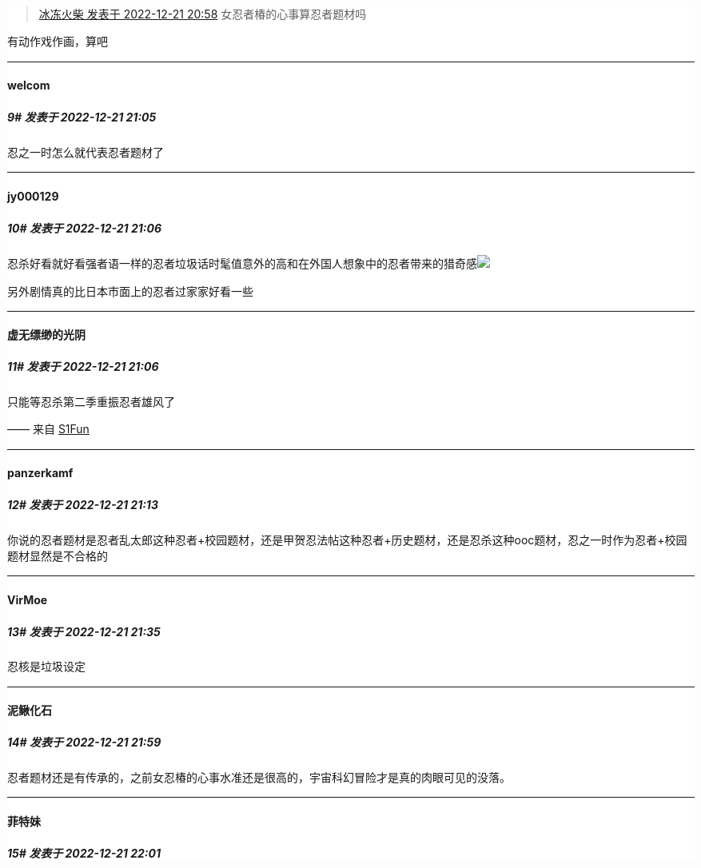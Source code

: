 <blockquote><a href="httphttps://bbs.saraba1st.com/2b/forum.php?mod=redirect&amp;goto=findpost&amp;pid=59038909&amp;ptid=2111204" target="_blank">冰冻火柴 发表于 2022-12-21 20:58</a>
女忍者椿的心事算忍者题材吗</blockquote>
有动作戏作画，算吧

*****

####  welcom  
##### 9#       发表于 2022-12-21 21:05

忍之一时怎么就代表忍者题材了

*****

####  jy000129  
##### 10#       发表于 2022-12-21 21:06

忍杀好看就好看强者语一样的忍者垃圾话时髦值意外的高和在外国人想象中的忍者带来的猎奇感<img src="https://static.saraba1st.com/image/smiley/face2017/067.png" referrerpolicy="no-referrer">

另外剧情真的比日本市面上的忍者过家家好看一些

*****

####  虚无缥缈的光阴  
##### 11#       发表于 2022-12-21 21:06

只能等忍杀第二季重振忍者雄风了

—— 来自 [S1Fun](https://s1fun.koalcat.com)

*****

####  panzerkamf  
##### 12#       发表于 2022-12-21 21:13

你说的忍者题材是忍者乱太郎这种忍者+校园题材，还是甲贺忍法帖这种忍者+历史题材，还是忍杀这种ooc题材，忍之一时作为忍者+校园题材显然是不合格的

*****

####  VirMoe  
##### 13#       发表于 2022-12-21 21:35

忍核是垃圾设定

*****

####  泥鳅化石  
##### 14#       发表于 2022-12-21 21:59

忍者题材还是有传承的，之前女忍椿的心事水准还是很高的，宇宙科幻冒险才是真的肉眼可见的没落。

*****

####  菲特妹  
##### 15#       发表于 2022-12-21 22:01
